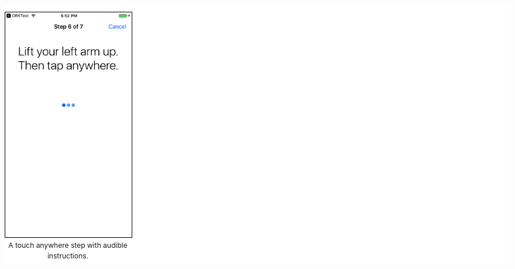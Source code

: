 <p style="float: left; font-size: 9pt; text-align: center; width: 25%; margin-right: 3%; margin-bottom: 0.5em;"><img src="ActiveTaskImages/shoulder_6.png" style="width: 100%;border: solid black 1px;">A touch anywhere step with audible instructions.</p>
<p style="clear: both;"></p>

